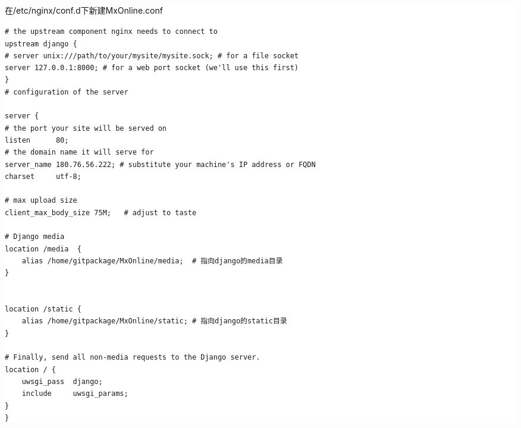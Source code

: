 在/etc/nginx/conf.d下新建MxOnline.conf



```
# the upstream component nginx needs to connect to
upstream django {
# server unix:///path/to/your/mysite/mysite.sock; # for a file socket
server 127.0.0.1:8000; # for a web port socket (we'll use this first)
}
# configuration of the server

server {
# the port your site will be served on
listen      80;
# the domain name it will serve for
server_name 180.76.56.222; # substitute your machine's IP address or FQDN
charset     utf-8;

# max upload size
client_max_body_size 75M;   # adjust to taste

# Django media
location /media  {
    alias /home/gitpackage/MxOnline/media;  # 指向django的media目录
}


location /static {
    alias /home/gitpackage/MxOnline/static; # 指向django的static目录
}

# Finally, send all non-media requests to the Django server.
location / {
    uwsgi_pass  django;
    include     uwsgi_params; 
}
}
```


